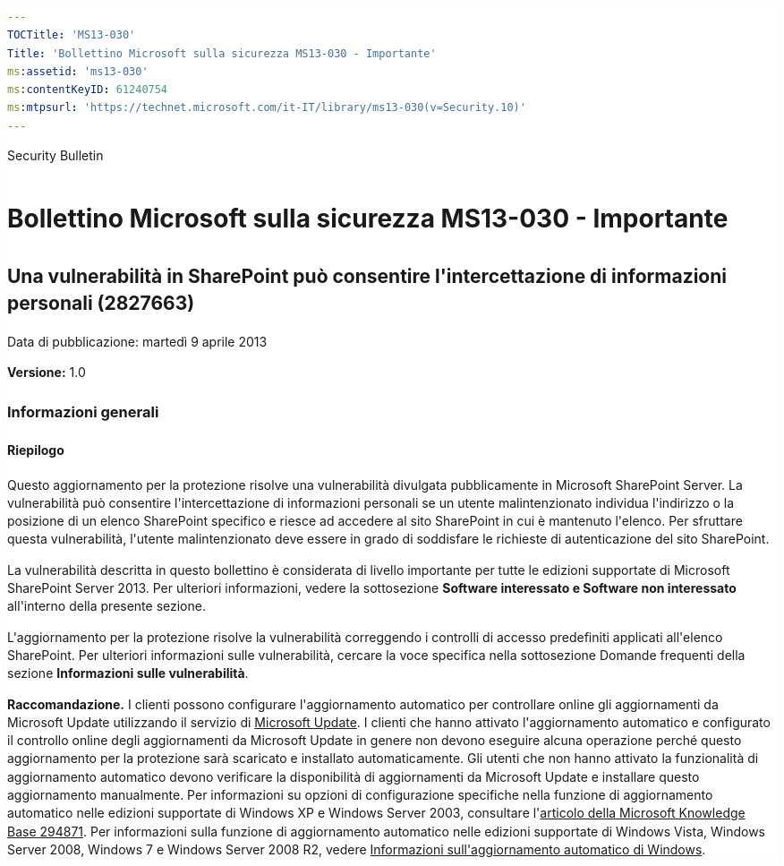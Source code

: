```yaml
---
TOCTitle: 'MS13-030'
Title: 'Bollettino Microsoft sulla sicurezza MS13-030 - Importante'
ms:assetid: 'ms13-030'
ms:contentKeyID: 61240754
ms:mtpsurl: 'https://technet.microsoft.com/it-IT/library/ms13-030(v=Security.10)'
---
```


Security Bulletin

Bollettino Microsoft sulla sicurezza MS13-030 - Importante
==========================================================

Una vulnerabilità in SharePoint può consentire l'intercettazione di informazioni personali (2827663)
----------------------------------------------------------------------------------------------------

Data di pubblicazione: martedì 9 aprile 2013

**Versione:** 1.0

### Informazioni generali

#### Riepilogo

Questo aggiornamento per la protezione risolve una vulnerabilità divulgata pubblicamente in Microsoft SharePoint Server. La vulnerabilità può consentire l'intercettazione di informazioni personali se un utente malintenzionato individua l'indirizzo o la posizione di un elenco SharePoint specifico e riesce ad accedere al sito SharePoint in cui è mantenuto l'elenco. Per sfruttare questa vulnerabilità, l'utente malintenzionato deve essere in grado di soddisfare le richieste di autenticazione del sito SharePoint.

La vulnerabilità descritta in questo bollettino è considerata di livello importante per tutte le edizioni supportate di Microsoft SharePoint Server 2013. Per ulteriori informazioni, vedere la sottosezione **Software interessato e Software non interessato** all'interno della presente sezione.

L'aggiornamento per la protezione risolve la vulnerabilità correggendo i controlli di accesso predefiniti applicati all'elenco SharePoint. Per ulteriori informazioni sulle vulnerabilità, cercare la voce specifica nella sottosezione Domande frequenti della sezione **Informazioni sulle vulnerabilità**.

**Raccomandazione.** I clienti possono configurare l'aggiornamento automatico per controllare online gli aggiornamenti da Microsoft Update utilizzando il servizio di [Microsoft Update](http://www.update.microsoft.com/microsoftupdate/v6/vistadefault.aspx?ln=it-it). I clienti che hanno attivato l'aggiornamento automatico e configurato il controllo online degli aggiornamenti da Microsoft Update in genere non devono eseguire alcuna operazione perché questo aggiornamento per la protezione sarà scaricato e installato automaticamente. Gli utenti che non hanno attivato la funzionalità di aggiornamento automatico devono verificare la disponibilità di aggiornamenti da Microsoft Update e installare questo aggiornamento manualmente. Per informazioni su opzioni di configurazione specifiche nella funzione di aggiornamento automatico nelle edizioni supportate di Windows XP e Windows Server 2003, consultare l'[articolo della Microsoft Knowledge Base 294871](http://support.microsoft.com/kb/294871). Per informazioni sulla funzione di aggiornamento automatico nelle edizioni supportate di Windows Vista, Windows Server 2008, Windows 7 e Windows Server 2008 R2, vedere [Informazioni sull'aggiornamento automatico di Windows](http://windows.microsoft.com/it-it/windows-vista/understanding-windows-automatic-updating).
